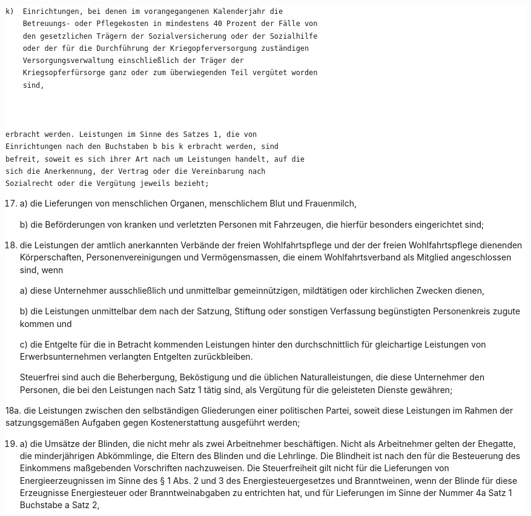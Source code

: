 
    k)  Einrichtungen, bei denen im vorangegangenen Kalenderjahr die
        Betreuungs- oder Pflegekosten in mindestens 40 Prozent der Fälle von
        den gesetzlichen Trägern der Sozialversicherung oder der Sozialhilfe
        oder der für die Durchführung der Kriegopferversorgung zuständigen
        Versorgungsverwaltung einschließlich der Träger der
        Kriegsopferfürsorge ganz oder zum überwiegenden Teil vergütet worden
        sind,



    erbracht werden. Leistungen im Sinne des Satzes 1, die von
    Einrichtungen nach den Buchstaben b bis k erbracht werden, sind
    befreit, soweit es sich ihrer Art nach um Leistungen handelt, auf die
    sich die Anerkennung, der Vertrag oder die Vereinbarung nach
    Sozialrecht oder die Vergütung jeweils bezieht;


17.
    a)  die Lieferungen von menschlichen Organen, menschlichem Blut und
        Frauenmilch,


    b)  die Beförderungen von kranken und verletzten Personen mit Fahrzeugen,
        die hierfür besonders eingerichtet sind;





18. die Leistungen der amtlich anerkannten Verbände der freien
    Wohlfahrtspflege und der der freien Wohlfahrtspflege dienenden
    Körperschaften, Personenvereinigungen und Vermögensmassen, die einem
    Wohlfahrtsverband als Mitglied angeschlossen sind, wenn

    a)  diese Unternehmer ausschließlich und unmittelbar gemeinnützigen,
        mildtätigen oder kirchlichen Zwecken dienen,


    b)  die Leistungen unmittelbar dem nach der Satzung, Stiftung oder
        sonstigen Verfassung begünstigten Personenkreis zugute kommen und


    c)  die Entgelte für die in Betracht kommenden Leistungen hinter den
        durchschnittlich für gleichartige Leistungen von Erwerbsunternehmen
        verlangten Entgelten zurückbleiben.




    Steuerfrei sind auch die Beherbergung, Beköstigung und die üblichen
    Naturalleistungen, die diese Unternehmer den Personen, die bei den
    Leistungen nach Satz 1 tätig sind, als Vergütung für die geleisteten
    Dienste gewähren;


18a. die Leistungen zwischen den selbständigen Gliederungen einer
    politischen Partei, soweit diese Leistungen im Rahmen der
    satzungsgemäßen Aufgaben gegen Kostenerstattung ausgeführt werden;


19.
    a)  die Umsätze der Blinden, die nicht mehr als zwei Arbeitnehmer
        beschäftigen. Nicht als Arbeitnehmer gelten der Ehegatte, die
        minderjährigen Abkömmlinge, die Eltern des Blinden und die Lehrlinge.
        Die Blindheit ist nach den für die Besteuerung des Einkommens
        maßgebenden Vorschriften nachzuweisen. Die Steuerfreiheit gilt nicht
        für die Lieferungen von Energieerzeugnissen im Sinne des § 1 Abs. 2
        und 3 des Energiesteuergesetzes und Branntweinen, wenn der Blinde für
        diese Erzeugnisse Energiesteuer oder Branntweinabgaben zu entrichten
        hat, und für Lieferungen im Sinne der Nummer 4a Satz 1 Buchstabe a
        Satz 2,
